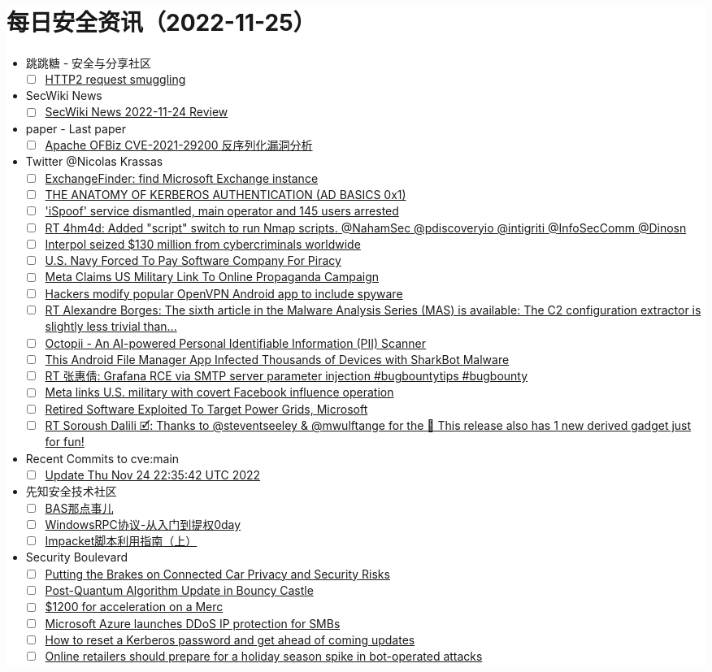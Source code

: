 # 每日安全资讯（2022-11-25）

- 跳跳糖 - 安全与分享社区
  - [ ] [HTTP2 request smuggling](https://tttang.com/archive/1837/)
- SecWiki News
  - [ ] [SecWiki News 2022-11-24 Review](http://www.sec-wiki.com/?2022-11-24)
- paper - Last paper
  - [ ] [Apache OFBiz CVE-2021-29200 反序列化漏洞分析](https://paper.seebug.org/2026/)
- Twitter @Nicolas Krassas
  - [ ] [ExchangeFinder: find Microsoft Exchange instance](https://twitter.com/Dinosn/status/1595837450840166400)
  - [ ] [THE ANATOMY OF KERBEROS AUTHENTICATION (AD BASICS 0x1)](https://twitter.com/Dinosn/status/1595835373984391173)
  - [ ] ['iSpoof' service dismantled, main operator and 145 users arrested](https://twitter.com/Dinosn/status/1595835259500875776)
  - [ ] [RT 4hm4d: Added "script" switch to run Nmap scripts. @NahamSec @pdiscoveryio @intigriti @InfoSecComm @Dinosn](https://twitter.com/s4hm4d/status/1595832033506476038)
  - [ ] [Interpol seized $130 million from cybercriminals worldwide](https://twitter.com/Dinosn/status/1595829340788649985)
  - [ ] [U.S. Navy Forced To Pay Software Company For Piracy](https://twitter.com/Dinosn/status/1595829312820748288)
  - [ ] [Meta Claims US Military Link To Online Propaganda Campaign](https://twitter.com/Dinosn/status/1595829245041049600)
  - [ ] [Hackers modify popular OpenVPN Android app to include spyware](https://twitter.com/Dinosn/status/1595829044012257281)
  - [ ] [RT Alexandre Borges: The sixth article in the Malware Analysis Series (MAS) is available: The C2 configuration extractor is slightly less trivial than...](https://twitter.com/ale_sp_brazil/status/1595799838037315585)
  - [ ] [Octopii - An AI-powered Personal Identifiable Information (PII) Scanner](https://twitter.com/Dinosn/status/1595777599552512000)
  - [ ] [This Android File Manager App Infected Thousands of Devices with SharkBot Malware](https://twitter.com/Dinosn/status/1595746257586294784)
  - [ ] [RT 张惠倩: Grafana RCE via SMTP server parameter injection #bugbountytips #bugbounty](https://twitter.com/momika233/status/1595594225063956480)
  - [ ] [Meta links U.S. military with covert Facebook influence operation](https://twitter.com/Dinosn/status/1595593992837763072)
  - [ ] [Retired Software Exploited To Target Power Grids, Microsoft](https://twitter.com/Dinosn/status/1595589335339962368)
  - [ ] [RT Soroush Dalili 🗹: Thanks to @steventseeley & @mwulftange for the 🦈 This release also has 1 new derived gadget just for fun!](https://twitter.com/irsdl/status/1595584280176037894)
- Recent Commits to cve:main
  - [ ] [Update Thu Nov 24 22:35:42 UTC 2022](https://github.com/trickest/cve/commit/2082a1d040f3516938296e4b7aa662175648db75)
- 先知安全技术社区
  - [ ] [BAS那点事儿](https://xz.aliyun.com/t/11880)
  - [ ] [WindowsRPC协议-从入门到提权0day](https://xz.aliyun.com/t/11879)
  - [ ] [Impacket脚本利用指南（上）](https://xz.aliyun.com/t/11877)
- Security Boulevard
  - [ ] [Putting the Brakes on Connected Car Privacy and Security Risks](https://securityboulevard.com/2022/11/putting-the-brakes-on-connected-car-privacy-and-security-risks/)
  - [ ] [Post-Quantum Algorithm Update in Bouncy Castle](https://securityboulevard.com/2022/11/post-quantum-algorithm-update-in-bouncy-castle/)
  - [ ] [$1200 for acceleration on a Merc](https://securityboulevard.com/2022/11/1200-for-acceleration-on-a-merc/)
  - [ ] [Microsoft Azure launches DDoS IP protection for SMBs](https://securityboulevard.com/2022/11/microsoft-azure-launches-ddos-ip-protection-for-smbs/)
  - [ ] [How to reset a Kerberos password and get ahead of coming updates](https://securityboulevard.com/2022/11/how-to-reset-a-kerberos-password-and-get-ahead-of-coming-updates/)
  - [ ] [Online retailers should prepare for a holiday season spike in bot-operated attacks](https://securityboulevard.com/2022/11/online-retailers-should-prepare-for-a-holiday-season-spike-in-bot-operated-attacks/)